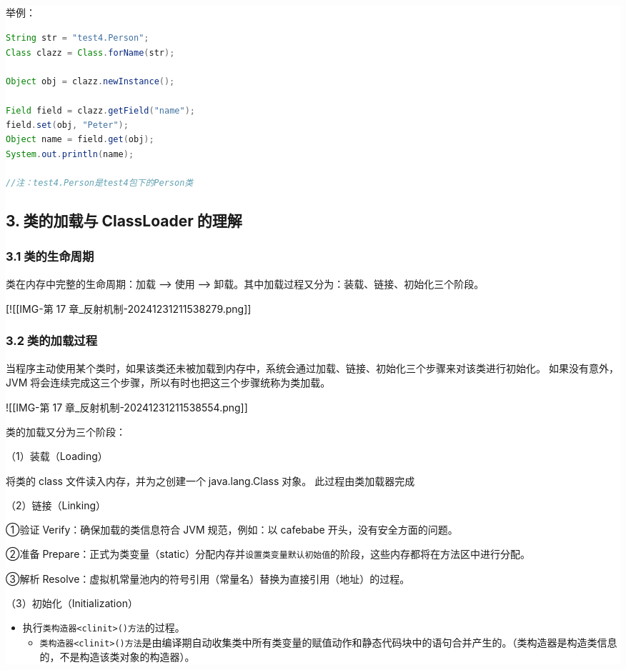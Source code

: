 举例：

```java
String str = "test4.Person";
Class clazz = Class.forName(str);

Object obj = clazz.newInstance();

Field field = clazz.getField("name");
field.set(obj, "Peter");
Object name = field.get(obj);
System.out.println(name);

//注：test4.Person是test4包下的Person类
```

## 3. 类的加载与 ClassLoader 的理解

[](https://github.com/re4388/atguigu-java/tree/main/%E7%AC%AC17%E7%AB%A0_%E5%8F%8D%E5%B0%84%E6%9C%BA%E5%88%B6#3-%E7%B1%BB%E7%9A%84%E5%8A%A0%E8%BD%BD%E4%B8%8Eclassloader%E7%9A%84%E7%90%86%E8%A7%A3)

### 3.1 类的生命周期

[](https://github.com/re4388/atguigu-java/tree/main/%E7%AC%AC17%E7%AB%A0_%E5%8F%8D%E5%B0%84%E6%9C%BA%E5%88%B6#31-%E7%B1%BB%E7%9A%84%E7%94%9F%E5%91%BD%E5%91%A8%E6%9C%9F)

类在内存中完整的生命周期：加载 --> 使用 --> 卸载。其中加载过程又分为：装载、链接、初始化三个阶段。

[![[IMG-第 17 章_反射机制-20241231211538279.png]]
### 3.2 类的加载过程

[](https://github.com/re4388/atguigu-java/tree/main/%E7%AC%AC17%E7%AB%A0_%E5%8F%8D%E5%B0%84%E6%9C%BA%E5%88%B6#32-%E7%B1%BB%E7%9A%84%E5%8A%A0%E8%BD%BD%E8%BF%87%E7%A8%8B)

当程序主动使用某个类时，如果该类还未被加载到内存中，系统会通过加载、链接、初始化三个步骤来对该类进行初始化。
如果没有意外，JVM 将会连续完成这三个步骤，所以有时也把这三个步骤统称为类加载。

![[IMG-第 17 章_反射机制-20241231211538554.png]]

类的加载又分为三个阶段：

（1）装载（Loading）

将类的 class 文件读入内存，并为之创建一个 java.lang.Class 对象。
此过程由类加载器完成

（2）链接（Linking）

①验证 Verify：确保加载的类信息符合 JVM 规范，例如：以 cafebabe 开头，没有安全方面的问题。

②准备 Prepare：正式为类变量（static）分配内存并`设置类变量默认初始值`的阶段，这些内存都将在方法区中进行分配。

③解析 Resolve：虚拟机常量池内的符号引用（常量名）替换为直接引用（地址）的过程。

（3）初始化（Initialization）

- 执行`类构造器<clinit>()方法`的过程。
	- `类构造器<clinit>()方法`是由编译期自动收集类中所有类变量的赋值动作和静态代码块中的语句合并产生的。（类构造器是构造类信息的，不是构造该类对象的构造器）。
    